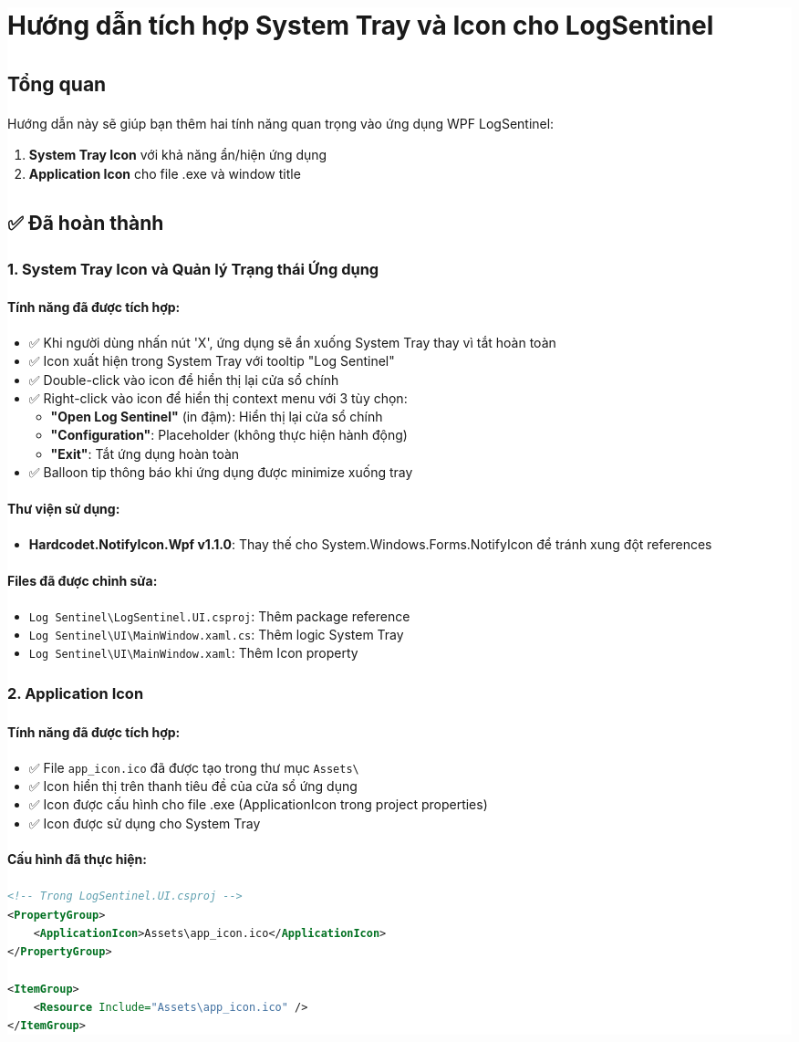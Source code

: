 # Hướng dẫn tích hợp System Tray và Icon cho LogSentinel

## Tổng quan
Hướng dẫn này sẽ giúp bạn thêm hai tính năng quan trọng vào ứng dụng WPF LogSentinel:
1. **System Tray Icon** với khả năng ẩn/hiện ứng dụng
2. **Application Icon** cho file .exe và window title

## ✅ Đã hoàn thành

### 1. System Tray Icon và Quản lý Trạng thái Ứng dụng

#### Tính năng đã được tích hợp:
- ✅ Khi người dùng nhấn nút 'X', ứng dụng sẽ ẩn xuống System Tray thay vì tắt hoàn toàn
- ✅ Icon xuất hiện trong System Tray với tooltip "Log Sentinel"
- ✅ Double-click vào icon để hiển thị lại cửa sổ chính
- ✅ Right-click vào icon để hiển thị context menu với 3 tùy chọn:
  - **"Open Log Sentinel"** (in đậm): Hiển thị lại cửa sổ chính
  - **"Configuration"**: Placeholder (không thực hiện hành động)
  - **"Exit"**: Tắt ứng dụng hoàn toàn
- ✅ Balloon tip thông báo khi ứng dụng được minimize xuống tray

#### Thư viện sử dụng:
- **Hardcodet.NotifyIcon.Wpf v1.1.0**: Thay thế cho System.Windows.Forms.NotifyIcon để tránh xung đột references

#### Files đã được chỉnh sửa:
- `Log Sentinel\LogSentinel.UI.csproj`: Thêm package reference
- `Log Sentinel\UI\MainWindow.xaml.cs`: Thêm logic System Tray
- `Log Sentinel\UI\MainWindow.xaml`: Thêm Icon property

### 2. Application Icon

#### Tính năng đã được tích hợp:
- ✅ File `app_icon.ico` đã được tạo trong thư mục `Assets\`
- ✅ Icon hiển thị trên thanh tiêu đề của cửa sổ ứng dụng
- ✅ Icon được cấu hình cho file .exe (ApplicationIcon trong project properties)
- ✅ Icon được sử dụng cho System Tray

#### Cấu hình đã thực hiện:
```xml
<!-- Trong LogSentinel.UI.csproj -->
<PropertyGroup>
    <ApplicationIcon>Assets\app_icon.ico</ApplicationIcon>
</PropertyGroup>

<ItemGroup>
    <Resource Include="Assets\app_icon.ico" />
</ItemGroup>
```
